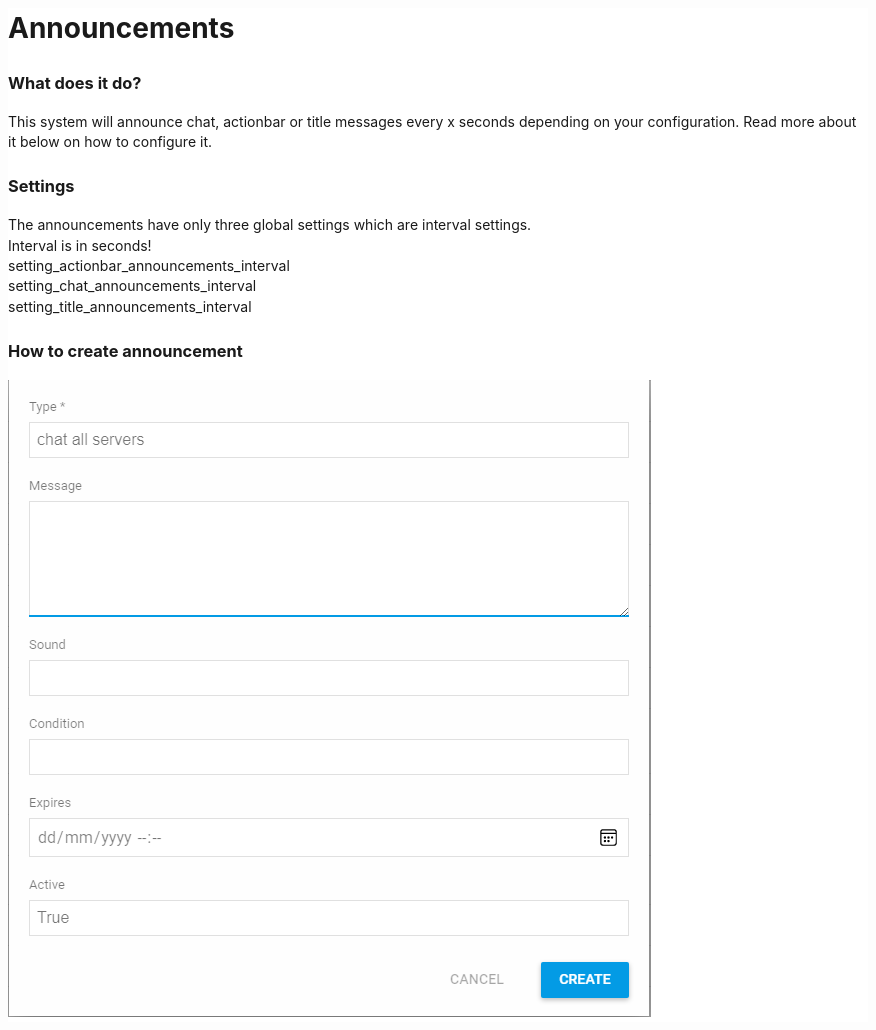 # Announcements

### What does it do?

This system will announce chat, actionbar or title messages every x seconds depending on your configuration. Read more about it below on how to configure it.

### Settings

The announcements have only three global settings which are interval settings.\
Interval is in seconds!\
setting\_actionbar\_announcements\_interval\
setting\_chat\_announcements\_interval\
setting\_title\_announcements\_interval

### How to create announcement

![](<../../.gitbook/assets/image (10) (1).png>)
